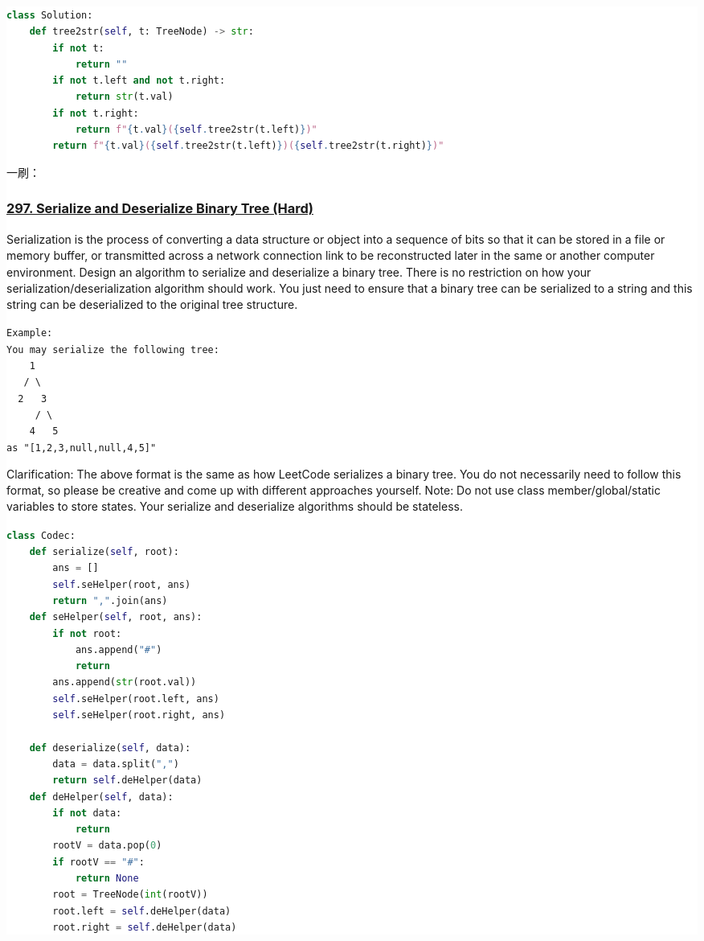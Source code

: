 
```python
class Solution:
    def tree2str(self, t: TreeNode) -> str:
        if not t:
            return ""
        if not t.left and not t.right:
            return str(t.val)
        if not t.right:
            return f"{t.val}({self.tree2str(t.left)})"
        return f"{t.val}({self.tree2str(t.left)})({self.tree2str(t.right)})"
```
一刷：

### [297. Serialize and Deserialize Binary Tree (Hard)](https://leetcode.com/problems/serialize-and-deserialize-binary-tree/)
Serialization is the process of converting a data structure or object into a sequence of bits so that it can be stored in a file or memory buffer, or transmitted across a network connection link to be reconstructed later in the same or another computer environment.
Design an algorithm to serialize and deserialize a binary tree. There is no restriction on how your serialization/deserialization algorithm should work. You just need to ensure that a binary tree can be serialized to a string and this string can be deserialized to the original tree structure.
```
Example:
You may serialize the following tree:
    1
   / \
  2   3
     / \
    4   5
as "[1,2,3,null,null,4,5]"
```
Clarification: The above format is the same as how LeetCode serializes a binary tree. You do not necessarily need to follow this format, so please be creative and come up with different approaches yourself.
Note: Do not use class member/global/static variables to store states. Your serialize and deserialize algorithms should be stateless.

```python
class Codec:
    def serialize(self, root):
        ans = []
        self.seHelper(root, ans)
        return ",".join(ans)
    def seHelper(self, root, ans):
        if not root:
            ans.append("#")
            return
        ans.append(str(root.val))
        self.seHelper(root.left, ans)
        self.seHelper(root.right, ans)        

    def deserialize(self, data):
        data = data.split(",")
        return self.deHelper(data)
    def deHelper(self, data):
        if not data:
            return
        rootV = data.pop(0)
        if rootV == "#":
            return None
        root = TreeNode(int(rootV))
        root.left = self.deHelper(data)
        root.right = self.deHelper(data)
```
